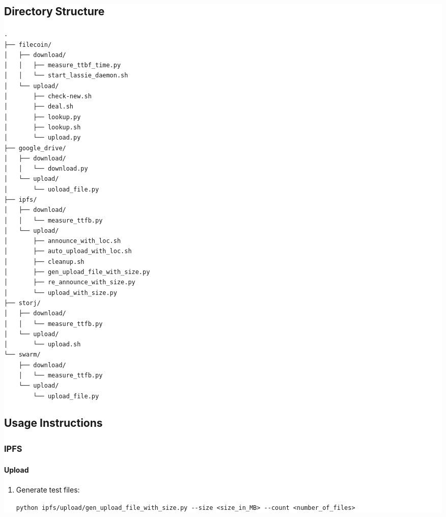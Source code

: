## Directory Structure

```
.
├── filecoin/
│   ├── download/
│   │   ├── measure_ttbf_time.py
│   │   └── start_lassie_daemon.sh
│   └── upload/
│       ├── check-new.sh
│       ├── deal.sh
│       ├── lookup.py
│       ├── lookup.sh
│       └── upload.py
├── google_drive/
│   ├── download/
│   │   └── download.py
│   └── upload/
│       └── uoload_file.py
├── ipfs/
│   ├── download/
│   │   └── measure_ttfb.py
│   └── upload/
│       ├── announce_with_loc.sh
│       ├── auto_upload_with_loc.sh
│       ├── cleanup.sh
│       ├── gen_upload_file_with_size.py
│       ├── re_announce_with_size.py
│       └── upload_with_size.py
├── storj/
│   ├── download/
│   │   └── measure_ttfb.py
│   └── upload/
│       └── upload.sh
└── swarm/
    ├── download/
    │   └── measure_ttfb.py
    └── upload/
        └── upload_file.py
```

## Usage Instructions

### IPFS

#### Upload
1. Generate test files:
   ```
   python ipfs/upload/gen_upload_file_with_size.py --size <size_in_MB> --count <number_of_files>
   ```
